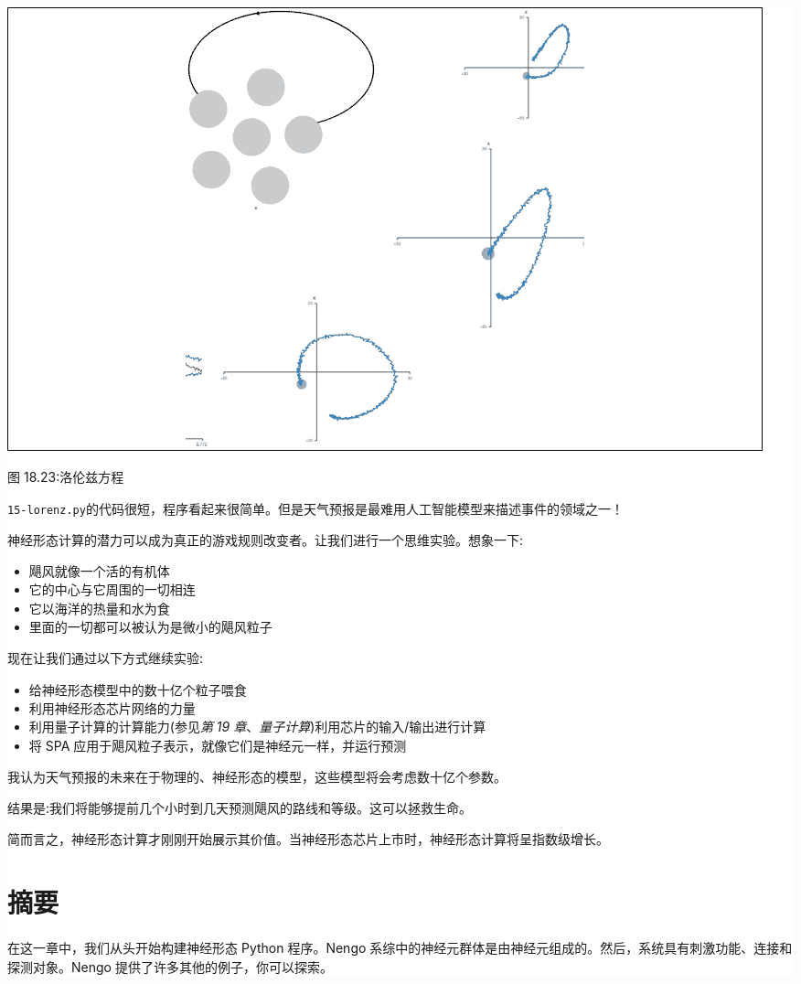 ![](img/B15438_18_23.png)

图 18.23:洛伦兹方程

`15-lorenz.py`的代码很短，程序看起来很简单。但是天气预报是最难用人工智能模型来描述事件的领域之一！

神经形态计算的潜力可以成为真正的游戏规则改变者。让我们进行一个思维实验。想象一下:

*   飓风就像一个活的有机体
*   它的中心与它周围的一切相连
*   它以海洋的热量和水为食
*   里面的一切都可以被认为是微小的飓风粒子

现在让我们通过以下方式继续实验:

*   给神经形态模型中的数十亿个粒子喂食
*   利用神经形态芯片网络的力量
*   利用量子计算的计算能力(参见*第 19 章*、*量子计算*)利用芯片的输入/输出进行计算
*   将 SPA 应用于飓风粒子表示，就像它们是神经元一样，并运行预测

我认为天气预报的未来在于物理的、神经形态的模型，这些模型将会考虑数十亿个参数。

结果是:我们将能够提前几个小时到几天预测飓风的路线和等级。这可以拯救生命。

简而言之，神经形态计算才刚刚开始展示其价值。当神经形态芯片上市时，神经形态计算将呈指数级增长。

# 摘要

在这一章中，我们从头开始构建神经形态 Python 程序。Nengo 系综中的神经元群体是由神经元组成的。然后，系统具有刺激功能、连接和探测对象。Nengo 提供了许多其他的例子，你可以探索。
